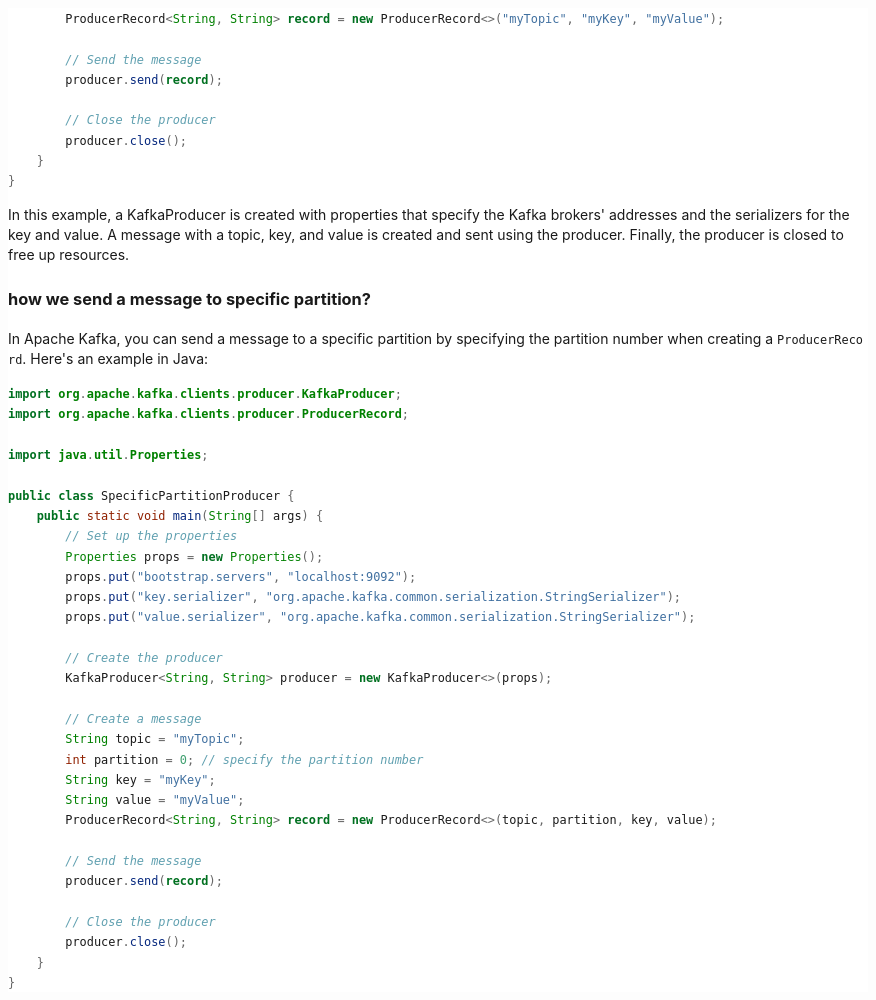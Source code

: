 ```java
        ProducerRecord<String, String> record = new ProducerRecord<>("myTopic", "myKey", "myValue");

        // Send the message
        producer.send(record);

        // Close the producer
        producer.close();
    }
}
```

In this example, a KafkaProducer is created with properties that specify the Kafka brokers' addresses and the serializers for the key and value. A message with a topic, key, and value is created and sent using the producer. Finally, the producer is closed to free up resources.

### how we send a message to specific partition?
In Apache Kafka, you can send a message to a specific partition by specifying the partition number when creating a `ProducerRecord`. Here's an example in Java:

```java
import org.apache.kafka.clients.producer.KafkaProducer;
import org.apache.kafka.clients.producer.ProducerRecord;

import java.util.Properties;

public class SpecificPartitionProducer {
    public static void main(String[] args) {
        // Set up the properties
        Properties props = new Properties();
        props.put("bootstrap.servers", "localhost:9092");
        props.put("key.serializer", "org.apache.kafka.common.serialization.StringSerializer");
        props.put("value.serializer", "org.apache.kafka.common.serialization.StringSerializer");

        // Create the producer
        KafkaProducer<String, String> producer = new KafkaProducer<>(props);

        // Create a message
        String topic = "myTopic";
        int partition = 0; // specify the partition number
        String key = "myKey";
        String value = "myValue";
        ProducerRecord<String, String> record = new ProducerRecord<>(topic, partition, key, value);

        // Send the message
        producer.send(record);

        // Close the producer
        producer.close();
    }
}
```
